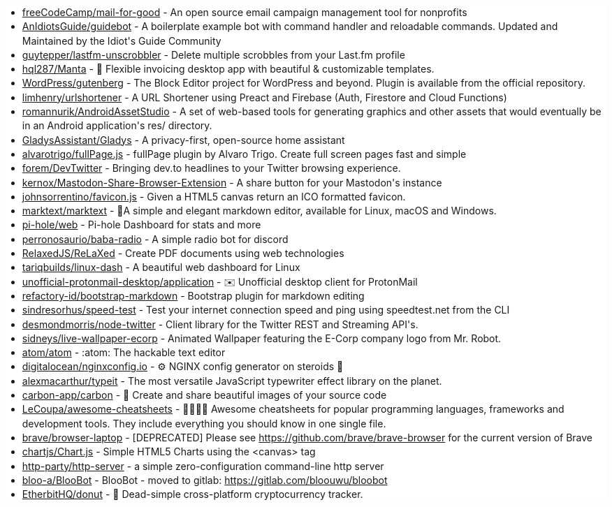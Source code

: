 - [freeCodeCamp/mail-for-good](https://github.com/freeCodeCamp/mail-for-good) - An open source email campaign management tool for nonprofits
- [AnIdiotsGuide/guidebot](https://github.com/AnIdiotsGuide/guidebot) - A boilerplate example bot with command handler and reloadable commands. Updated and Maintained by the Idiot's Guide Community
- [guytepper/lastfm-unscrobbler](https://github.com/guytepper/lastfm-unscrobbler) - Delete multiple scrobbles from your Last.fm profile
- [hql287/Manta](https://github.com/hql287/Manta) - 🎉 Flexible invoicing desktop app with beautiful & customizable templates.
- [WordPress/gutenberg](https://github.com/WordPress/gutenberg) - The Block Editor project for WordPress and beyond. Plugin is available from the official repository.
- [limhenry/urlshortener](https://github.com/limhenry/urlshortener) - A URL Shortener using Preact and Firebase (Auth, Firestore and Cloud Functions)
- [romannurik/AndroidAssetStudio](https://github.com/romannurik/AndroidAssetStudio) - A set of web-based tools for generating graphics and other assets that would eventually be in an Android application's res/ directory.
- [GladysAssistant/Gladys](https://github.com/GladysAssistant/Gladys) - A privacy-first, open-source home assistant
- [alvarotrigo/fullPage.js](https://github.com/alvarotrigo/fullPage.js) - fullPage plugin by Alvaro Trigo. Create full screen pages fast and simple
- [forem/DevTwitter](https://github.com/forem/DevTwitter) - Bringing dev.to headlines to your Twitter browsing experience.
- [kernox/Mastodon-Share-Browser-Extension](https://github.com/kernox/Mastodon-Share-Browser-Extension) - A share button for your Mastodon's instance
- [johnsorrentino/favicon.js](https://github.com/johnsorrentino/favicon.js) - Given a HTML5 canvas return an ICO formatted favicon.
- [marktext/marktext](https://github.com/marktext/marktext) - 📝A simple and elegant markdown editor, available for Linux, macOS and Windows.
- [pi-hole/web](https://github.com/pi-hole/web) - Pi-hole Dashboard for stats and more
- [perronosaurio/baba-radio](https://github.com/perronosaurio/baba-radio) - A simple radio bot for discord
- [RelaxedJS/ReLaXed](https://github.com/RelaxedJS/ReLaXed) - Create PDF documents using web technologies
- [tariqbuilds/linux-dash](https://github.com/tariqbuilds/linux-dash) - A beautiful web dashboard for Linux
- [unofficial-protonmail-desktop/application](https://github.com/unofficial-protonmail-desktop/application) - :envelope: Unofficial desktop client for ProtonMail
- [refactory-id/bootstrap-markdown](https://github.com/refactory-id/bootstrap-markdown) - Bootstrap plugin for markdown editing
- [sindresorhus/speed-test](https://github.com/sindresorhus/speed-test) - Test your internet connection speed and ping using speedtest.net from the CLI
- [desmondmorris/node-twitter](https://github.com/desmondmorris/node-twitter) - Client library for the Twitter REST and Streaming API's.
- [sidneys/live-wallpaper-ecorp](https://github.com/sidneys/live-wallpaper-ecorp) - Animated Wallpaper featuring the E-Corp company logo from Mr. Robot.
- [atom/atom](https://github.com/atom/atom) - :atom: The hackable text editor
- [digitalocean/nginxconfig.io](https://github.com/digitalocean/nginxconfig.io) - ⚙️ NGINX config generator on steroids 💉
- [alexmacarthur/typeit](https://github.com/alexmacarthur/typeit) - The most versatile JavaScript typewriter effect library on the planet.
- [carbon-app/carbon](https://github.com/carbon-app/carbon) - :black_heart: Create and share beautiful images of your source code
- [LeCoupa/awesome-cheatsheets](https://github.com/LeCoupa/awesome-cheatsheets) - 👩‍💻👨‍💻 Awesome cheatsheets for popular programming languages, frameworks and development tools. They include everything you should know in one single file.
- [brave/browser-laptop](https://github.com/brave/browser-laptop) - [DEPRECATED] Please see https://github.com/brave/brave-browser for the current version of Brave
- [chartjs/Chart.js](https://github.com/chartjs/Chart.js) - Simple HTML5 Charts using the &lt;canvas&gt; tag
- [http-party/http-server](https://github.com/http-party/http-server) - a simple zero-configuration command-line http server
- [bloo-a/BlooBot](https://github.com/bloo-a/BlooBot) - BlooBot - moved to gitlab: https://gitlab.com/bloouwu/bloobot
- [EtherbitHQ/donut](https://github.com/EtherbitHQ/donut) - 🏹 Dead-simple cross-platform cryptocurrency tracker.